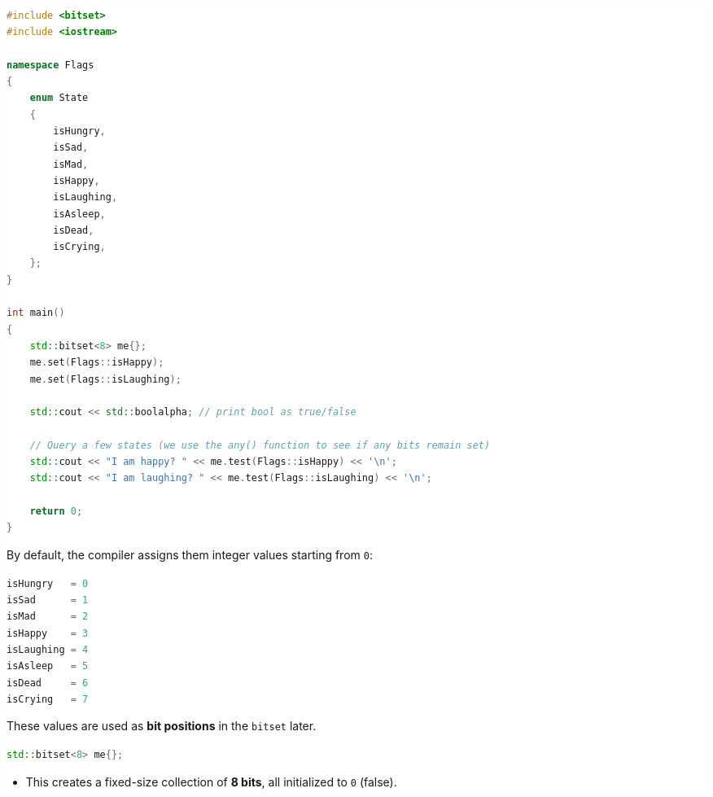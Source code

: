 ```cpp
#include <bitset>
#include <iostream>

namespace Flags
{
    enum State
    {
        isHungry,
        isSad,
        isMad,
        isHappy,
        isLaughing,
        isAsleep,
        isDead,
        isCrying,
    };
}

int main()
{
    std::bitset<8> me{};
    me.set(Flags::isHappy);
    me.set(Flags::isLaughing);

    std::cout << std::boolalpha; // print bool as true/false

    // Query a few states (we use the any() function to see if any bits remain set)
    std::cout << "I am happy? " << me.test(Flags::isHappy) << '\n';
    std::cout << "I am laughing? " << me.test(Flags::isLaughing) << '\n';

    return 0;
}
```

By default, the compiler assigns them integer values starting from `0`:

```cpp
isHungry   = 0
isSad      = 1
isMad      = 2
isHappy    = 3
isLaughing = 4
isAsleep   = 5
isDead     = 6
isCrying   = 7
```

These values are used as **bit positions** in the `bitset` later.

```cpp
std::bitset<8> me{};
```

- This creates a fixed-size collection of **8 bits**, all initialized to `0` (false).
    